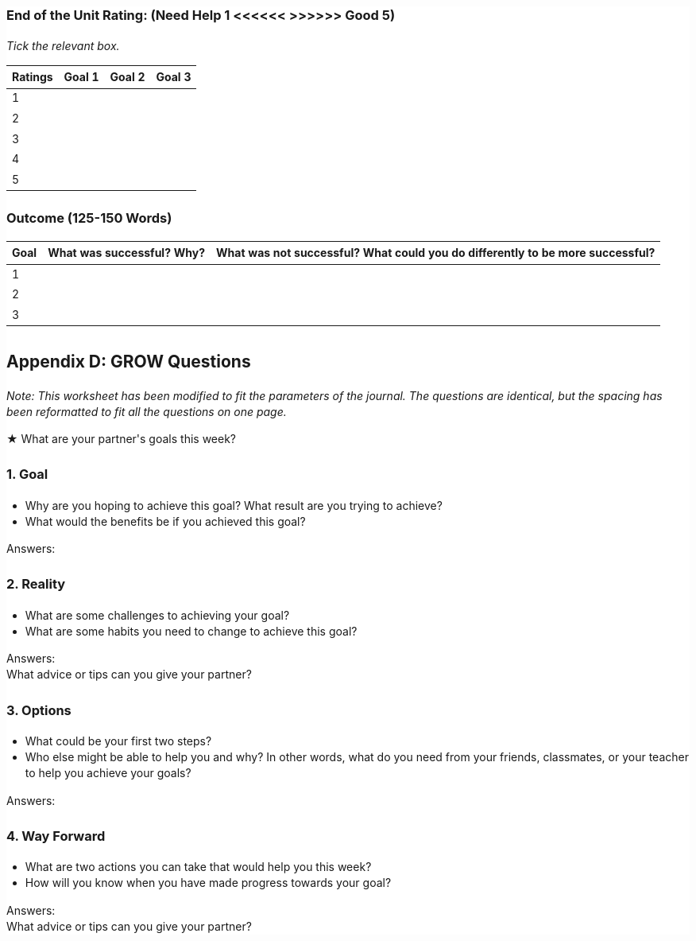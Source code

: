 
### End of the Unit Rating: (Need Help 1 <<<<<< >>>>>> Good 5)

*Tick the relevant box.*

| Ratings | Goal 1 | Goal 2 | Goal 3 |
|---------|---------|---------|---------|
| 1 | | | |
| 2 | | | |
| 3 | | | |
| 4 | | | |
| 5 | | | |

### Outcome (125-150 Words)

| Goal | What was successful? Why? | What was not successful? What could you do differently to be more successful? |
|------|--------------------------|-----------------------------------------------------------------------------|
| 1 | | |
| 2 | | |
| 3 | | |

## Appendix D: GROW Questions

*Note: This worksheet has been modified to fit the parameters of the journal. The questions are identical, but the spacing has been reformatted to fit all the questions on one page.*

★ What are your partner's goals this week?

### 1. Goal
- Why are you hoping to achieve this goal? What result are you trying to achieve?
- What would the benefits be if you achieved this goal?

Answers:

### 2. Reality
- What are some challenges to achieving your goal?
- What are some habits you need to change to achieve this goal?

Answers:  
What advice or tips can you give your partner?

### 3. Options
- What could be your first two steps?
- Who else might be able to help you and why? In other words, what do you need from your friends, classmates, or your teacher to help you achieve your goals?

Answers:

### 4. Way Forward
- What are two actions you can take that would help you this week?
- How will you know when you have made progress towards your goal?

Answers:  
What advice or tips can you give your partner?